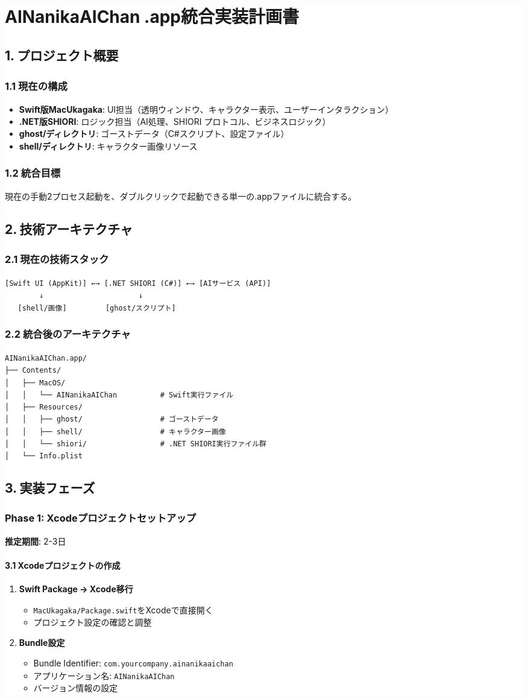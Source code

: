 # AINanikaAIChan .app統合実装計画書

## 1. プロジェクト概要

### 1.1 現在の構成
- **Swift版MacUkagaka**: UI担当（透明ウィンドウ、キャラクター表示、ユーザーインタラクション）
- **.NET版SHIORI**: ロジック担当（AI処理、SHIORI プロトコル、ビジネスロジック）
- **ghost/ディレクトリ**: ゴーストデータ（C#スクリプト、設定ファイル）
- **shell/ディレクトリ**: キャラクター画像リソース

### 1.2 統合目標
現在の手動2プロセス起動を、ダブルクリックで起動できる単一の.appファイルに統合する。

## 2. 技術アーキテクチャ

### 2.1 現在の技術スタック
```
[Swift UI (AppKit)] ←→ [.NET SHIORI (C#)] ←→ [AIサービス (API)]
        ↓                      ↓
   [shell/画像]         [ghost/スクリプト]
```

### 2.2 統合後のアーキテクチャ
```
AINanikaAIChan.app/
├── Contents/
│   ├── MacOS/
│   │   └── AINanikaAIChan          # Swift実行ファイル
│   ├── Resources/
│   │   ├── ghost/                  # ゴーストデータ
│   │   ├── shell/                  # キャラクター画像
│   │   └── shiori/                 # .NET SHIORI実行ファイル群
│   └── Info.plist
```

## 3. 実装フェーズ

### Phase 1: Xcodeプロジェクトセットアップ
**推定期間**: 2-3日

#### 3.1 Xcodeプロジェクトの作成
1. **Swift Package → Xcode移行**
   - `MacUkagaka/Package.swift`をXcodeで直接開く
   - プロジェクト設定の確認と調整

2. **Bundle設定**
   - Bundle Identifier: `com.yourcompany.ainanikaaichan`
   - アプリケーション名: `AINanikaAIChan`
   - バージョン情報の設定

